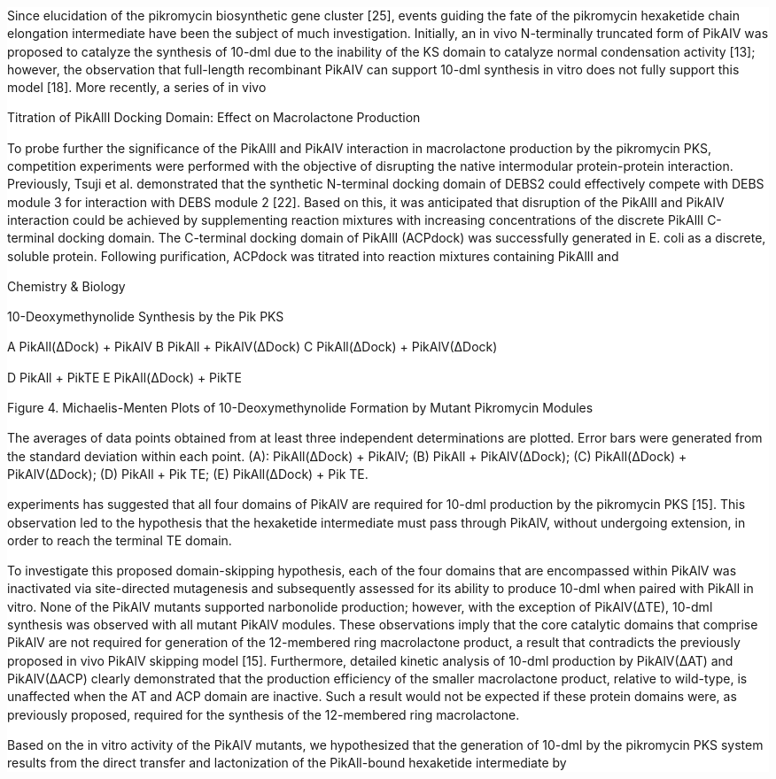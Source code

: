 Since elucidation of the pikromycin biosynthetic gene cluster [25], events guiding the fate of the pikromycin hexaketide chain elongation intermediate have been the subject of much investigation. Initially, an in vivo N-terminally truncated form of PikAIV was proposed to catalyze the synthesis of 10-dml due to the inability of the KS domain to catalyze normal condensation activity [13]; however, the observation that full-length recombinant PikAIV can support 10-dml synthesis in vitro does not fully support this model [18]. More recently, a series of in vivo

Titration of PikAllI Docking Domain: Effect on Macrolactone Production

To probe further the significance of the PikAllI and PikAIV interaction in macrolactone production by the pikromycin PKS, competition experiments were performed with the objective of disrupting the native intermodular protein-protein interaction. Previously, Tsuji et al. demonstrated that the synthetic N-terminal docking domain of DEBS2 could effectively compete with DEBS module 3 for interaction with DEBS module 2 [22]. Based on this, it was anticipated that disruption of the PikAllI and PikAIV interaction could be achieved by supplementing reaction mixtures with increasing concentrations of the discrete PikAllI C-terminal docking domain. The C-terminal docking domain of PikAllI (ACPdock) was successfully generated in E. coli as a discrete, soluble protein. Following purification, ACPdock was titrated into reaction mixtures containing PikAllI and

Chemistry & Biology

10-Deoxymethynolide Synthesis by the Pik PKS

A  PikAll(ΔDock) + PikAlV
B  PikAll + PikAlV(ΔDock)
C  PikAll(ΔDock) + PikAlV(ΔDock)

D  PikAll + PikTE
E  PikAll(ΔDock) + PikTE

Figure 4. Michaelis-Menten Plots of 10-Deoxymethynolide Formation by Mutant Pikromycin Modules

The averages of data points obtained from at least three independent determinations are plotted. Error bars were generated from the standard deviation within each point. (A): PikAll(ΔDock) + PikAlV; (B) PikAll + PikAlV(ΔDock); (C) PikAll(ΔDock) + PikAlV(ΔDock); (D) PikAll + Pik TE; (E) PikAll(ΔDock) + Pik TE.

experiments has suggested that all four domains of PikAlV are required for 10-dml production by the pikromycin PKS [15]. This observation led to the hypothesis that the hexaketide intermediate must pass through PikAlV, without undergoing extension, in order to reach the terminal TE domain.

To investigate this proposed domain-skipping hypothesis, each of the four domains that are encompassed within PikAlV was inactivated via site-directed mutagenesis and subsequently assessed for its ability to produce 10-dml when paired with PikAll in vitro. None of the PikAlV mutants supported narbonolide production; however, with the exception of PikAlV(ΔTE), 10-dml synthesis was observed with all mutant PikAlV modules. These observations imply that the core catalytic domains that comprise PikAlV are not required for generation of the 12-membered ring macrolactone product, a result that contradicts the previously proposed in vivo PikAlV skipping model [15]. Furthermore, detailed kinetic analysis of 10-dml production by PikAlV(ΔAT) and PikAlV(ΔACP) clearly demonstrated that the production efficiency of the smaller macrolactone product, relative to wild-type, is unaffected when the AT and ACP domain are inactive. Such a result would not be expected if these protein domains were, as previously proposed, required for the synthesis of the 12-membered ring macrolactone.

Based on the in vitro activity of the PikAlV mutants, we hypothesized that the generation of 10-dml by the pikromycin PKS system results from the direct transfer and lactonization of the PikAll-bound hexaketide intermediate by
